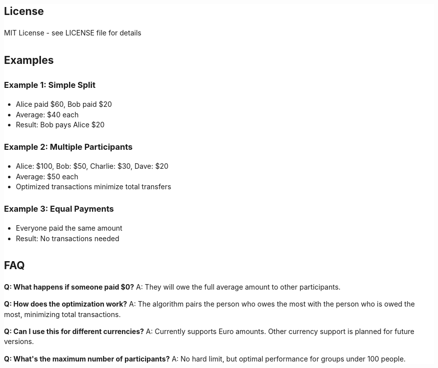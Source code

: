 ## License

MIT License - see LICENSE file for details

## Examples

### Example 1: Simple Split
- Alice paid $60, Bob paid $20
- Average: $40 each
- Result: Bob pays Alice $20

### Example 2: Multiple Participants
- Alice: $100, Bob: $50, Charlie: $30, Dave: $20
- Average: $50 each
- Optimized transactions minimize total transfers

### Example 3: Equal Payments
- Everyone paid the same amount
- Result: No transactions needed

## FAQ

**Q: What happens if someone paid $0?**
A: They will owe the full average amount to other participants.

**Q: How does the optimization work?**
A: The algorithm pairs the person who owes the most with the person who is owed the most, minimizing total transactions.

**Q: Can I use this for different currencies?**
A: Currently supports Euro amounts. Other currency support is planned for future versions.

**Q: What's the maximum number of participants?**
A: No hard limit, but optimal performance for groups under 100 people.
